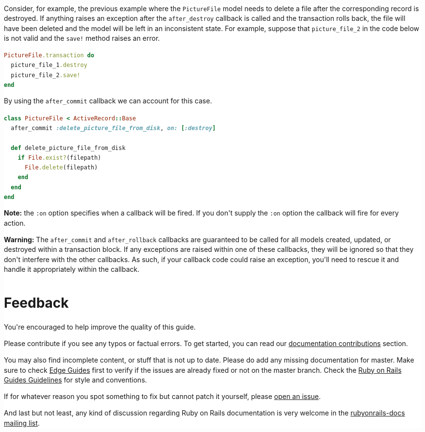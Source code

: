 Consider, for example, the previous example where the `PictureFile` model needs to delete a file after the corresponding record is destroyed. If anything raises an exception after the `after_destroy` callback is called and the transaction rolls back, the file will have been deleted and the model will be left in an inconsistent state. For example, suppose that `picture_file_2` in the code below is not valid and the `save!` method raises an error.

```ruby
PictureFile.transaction do
  picture_file_1.destroy
  picture_file_2.save!
end
```

By using the `after_commit` callback we can account for this case.

```ruby
class PictureFile < ActiveRecord::Base
  after_commit :delete_picture_file_from_disk, on: [:destroy]

  def delete_picture_file_from_disk
    if File.exist?(filepath)
      File.delete(filepath)
    end
  end
end
```

**Note:** the `:on` option specifies when a callback will be fired. If you
don't supply the `:on` option the callback will fire for every action.

**Warning:** The `after_commit` and `after_rollback` callbacks are guaranteed to be called for all models created, updated, or destroyed within a transaction block. If any exceptions are raised within one of these callbacks, they will be ignored so that they don't interfere with the other callbacks. As such, if your callback code could raise an exception, you'll need to rescue it and handle it appropriately within the callback.

# Feedback

You're encouraged to help improve the quality of this guide.

Please contribute if you see any typos or factual errors.
          To get started, you can read our [documentation contributions](http://edgeguides.rubyonrails.org/contributing_to_ruby_on_rails.html#contributing-to-the-rails-documentation) section.

You may also find incomplete content, or stuff that is not up to date.
          Please do add any missing documentation for master. Make sure to check
          [Edge Guides](http://edgeguides.rubyonrails.org) first to verify
          if the issues are already fixed or not on the master branch.
          Check the [Ruby on Rails Guides Guidelines](ruby_on_rails_guides_guidelines.html)
          for style and conventions.

If for whatever reason you spot something to fix but cannot patch it yourself, please
          [open an issue](https://github.com/rails/rails/issues).

And last but not least, any kind of discussion regarding Ruby on Rails
          documentation is very welcome in the [rubyonrails-docs mailing list](http://groups.google.com/group/rubyonrails-docs).

